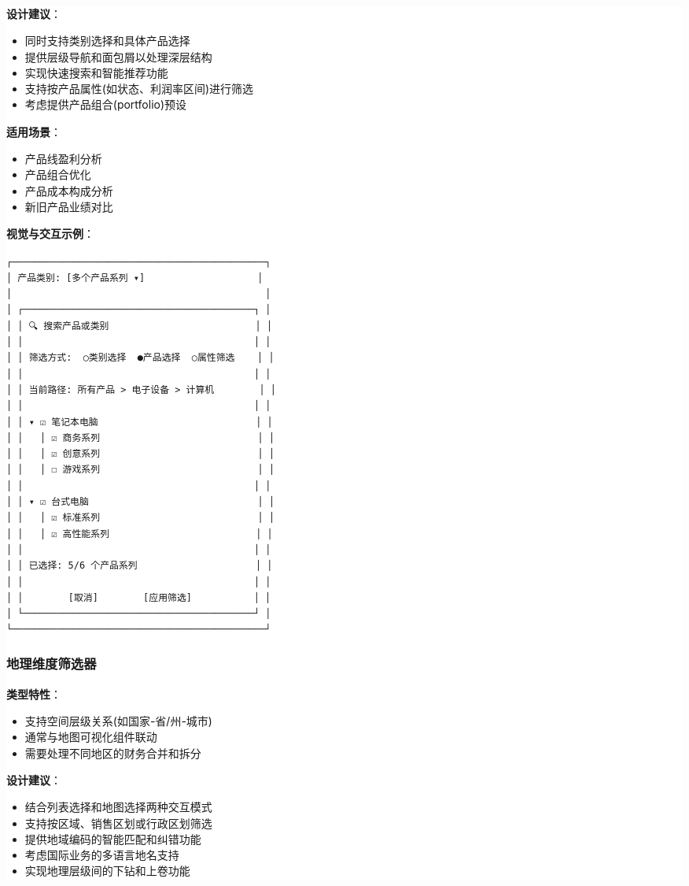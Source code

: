 **设计建议**：
- 同时支持类别选择和具体产品选择
- 提供层级导航和面包屑以处理深层结构
- 实现快速搜索和智能推荐功能
- 支持按产品属性(如状态、利润率区间)进行筛选
- 考虑提供产品组合(portfolio)预设

**适用场景**：
- 产品线盈利分析
- 产品组合优化
- 产品成本构成分析
- 新旧产品业绩对比

**视觉与交互示例**：
```
┌─────────────────────────────────────────────┐
│ 产品类别: [多个产品系列 ▾]                    │
│                                             │
│ ┌─────────────────────────────────────────┐ │
│ │ 🔍 搜索产品或类别                          │ │
│ │                                         │ │
│ │ 筛选方式:  ○类别选择  ●产品选择  ○属性筛选    │ │
│ │                                         │ │
│ │ 当前路径: 所有产品 > 电子设备 > 计算机        │ │
│ │                                         │ │
│ │ ▾ ☑ 笔记本电脑                            │ │
│ │   │ ☑ 商务系列                            │ │
│ │   │ ☑ 创意系列                            │ │
│ │   │ ☐ 游戏系列                            │ │
│ │                                         │ │
│ │ ▾ ☑ 台式电脑                              │ │
│ │   │ ☑ 标准系列                            │ │
│ │   │ ☑ 高性能系列                          │ │
│ │                                         │ │
│ │ 已选择: 5/6 个产品系列                     │ │
│ │                                         │ │
│ │        [取消]        [应用筛选]           │ │
│ └─────────────────────────────────────────┘ │
└─────────────────────────────────────────────┘
```

### 地理维度筛选器

**类型特性**：
- 支持空间层级关系(如国家-省/州-城市)
- 通常与地图可视化组件联动
- 需要处理不同地区的财务合并和拆分

**设计建议**：
- 结合列表选择和地图选择两种交互模式
- 支持按区域、销售区划或行政区划筛选
- 提供地域编码的智能匹配和纠错功能
- 考虑国际业务的多语言地名支持
- 实现地理层级间的下钻和上卷功能
